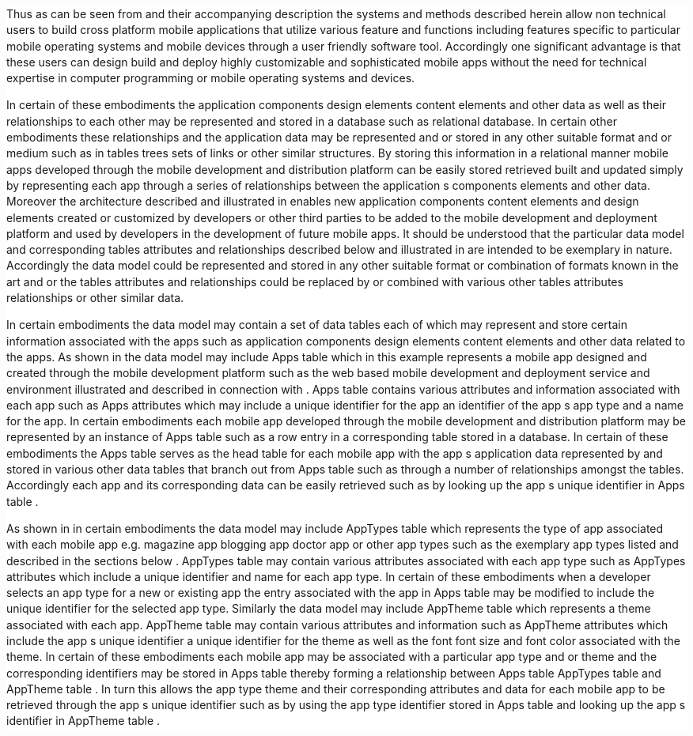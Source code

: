 Thus as can be seen from and their accompanying description the systems and methods described herein allow non technical users to build cross platform mobile applications that utilize various feature and functions including features specific to particular mobile operating systems and mobile devices through a user friendly software tool. Accordingly one significant advantage is that these users can design build and deploy highly customizable and sophisticated mobile apps without the need for technical expertise in computer programming or mobile operating systems and devices.

In certain of these embodiments the application components design elements content elements and other data as well as their relationships to each other may be represented and stored in a database such as relational database. In certain other embodiments these relationships and the application data may be represented and or stored in any other suitable format and or medium such as in tables trees sets of links or other similar structures. By storing this information in a relational manner mobile apps developed through the mobile development and distribution platform can be easily stored retrieved built and updated simply by representing each app through a series of relationships between the application s components elements and other data. Moreover the architecture described and illustrated in enables new application components content elements and design elements created or customized by developers or other third parties to be added to the mobile development and deployment platform and used by developers in the development of future mobile apps. It should be understood that the particular data model and corresponding tables attributes and relationships described below and illustrated in are intended to be exemplary in nature. Accordingly the data model could be represented and stored in any other suitable format or combination of formats known in the art and or the tables attributes and relationships could be replaced by or combined with various other tables attributes relationships or other similar data.

In certain embodiments the data model may contain a set of data tables each of which may represent and store certain information associated with the apps such as application components design elements content elements and other data related to the apps. As shown in the data model may include Apps table which in this example represents a mobile app designed and created through the mobile development platform such as the web based mobile development and deployment service and environment illustrated and described in connection with . Apps table contains various attributes and information associated with each app such as Apps attributes which may include a unique identifier for the app an identifier of the app s app type and a name for the app. In certain embodiments each mobile app developed through the mobile development and distribution platform may be represented by an instance of Apps table such as a row entry in a corresponding table stored in a database. In certain of these embodiments the Apps table serves as the head table for each mobile app with the app s application data represented by and stored in various other data tables that branch out from Apps table such as through a number of relationships amongst the tables. Accordingly each app and its corresponding data can be easily retrieved such as by looking up the app s unique identifier in Apps table .

As shown in in certain embodiments the data model may include AppTypes table which represents the type of app associated with each mobile app e.g. magazine app blogging app doctor app or other app types such as the exemplary app types listed and described in the sections below . AppTypes table may contain various attributes associated with each app type such as AppTypes attributes which include a unique identifier and name for each app type. In certain of these embodiments when a developer selects an app type for a new or existing app the entry associated with the app in Apps table may be modified to include the unique identifier for the selected app type. Similarly the data model may include AppTheme table which represents a theme associated with each app. AppTheme table may contain various attributes and information such as AppTheme attributes which include the app s unique identifier a unique identifier for the theme as well as the font font size and font color associated with the theme. In certain of these embodiments each mobile app may be associated with a particular app type and or theme and the corresponding identifiers may be stored in Apps table thereby forming a relationship between Apps table AppTypes table and AppTheme table . In turn this allows the app type theme and their corresponding attributes and data for each mobile app to be retrieved through the app s unique identifier such as by using the app type identifier stored in Apps table and looking up the app s identifier in AppTheme table .
